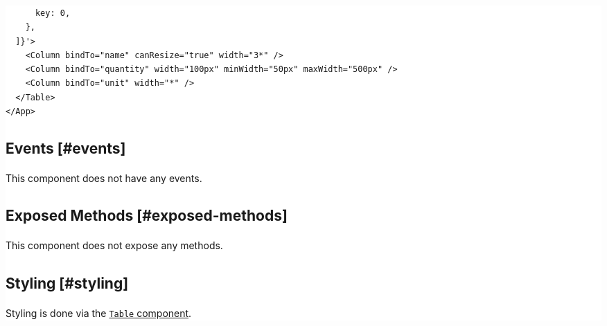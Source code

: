 ```xmlui-pg name="Example: width"
      key: 0,
    },
  ]}'>
    <Column bindTo="name" canResize="true" width="3*" />
    <Column bindTo="quantity" width="100px" minWidth="50px" maxWidth="500px" />
    <Column bindTo="unit" width="*" />
  </Table>
</App>
```

## Events [#events]

This component does not have any events.

## Exposed Methods [#exposed-methods]

This component does not expose any methods.

## Styling [#styling]

Styling is done via the [`Table` component](./Table.mdx).
